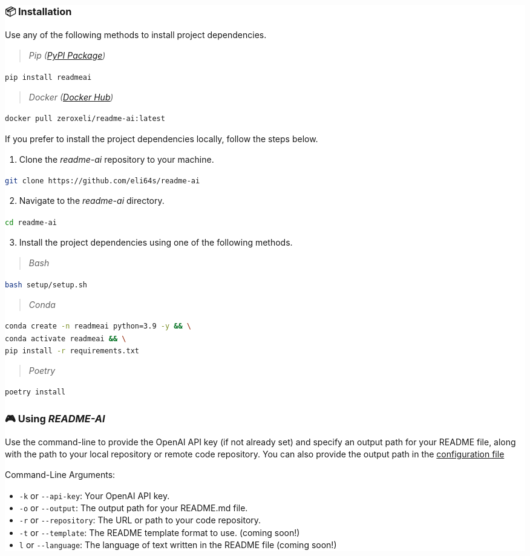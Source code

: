 
### 📦 Installation

Use any of the following methods to install project dependencies.

> *Pip ([PyPI Package](https://pypi.org/project/readmeai/))*
```sh
pip install readmeai
```

> *Docker ([Docker Hub](https://hub.docker.com/repository/docker/zeroxeli/readme-ai/general))*
```sh
docker pull zeroxeli/readme-ai:latest
```

If you prefer to install the project dependencies locally, follow the steps below.

1. Clone the *readme-ai* repository to your machine.

```sh
git clone https://github.com/eli64s/readme-ai
```

2. Navigate to the *readme-ai* directory.

```sh
cd readme-ai
```

3. Install the project dependencies using one of the following methods.

> *Bash*

```sh
bash setup/setup.sh
```

> *Conda*

```sh
conda create -n readmeai python=3.9 -y && \
conda activate readmeai && \
pip install -r requirements.txt
```

> *Poetry*

```sh
poetry install
```

### 🎮 Using *README-AI*

Use the command-line to provide the OpenAI API key (if not already set) and specify an output path for your README file, along with the path to your local repository or remote code repository. You can also provide the output path in the [configuration file](./readmeai/conf/conf.toml)

Command-Line Arguments:

- `-k` or `--api-key`: Your OpenAI API key.
- `-o` or `--output`: The output path for your README.md file.
- `-r` or `--repository`: The URL or path to your code repository.
- `-t` or `--template`: The README template format to use. (coming soon!)
- `l` or `--language`: The language of text written in the README file (coming soon!)
